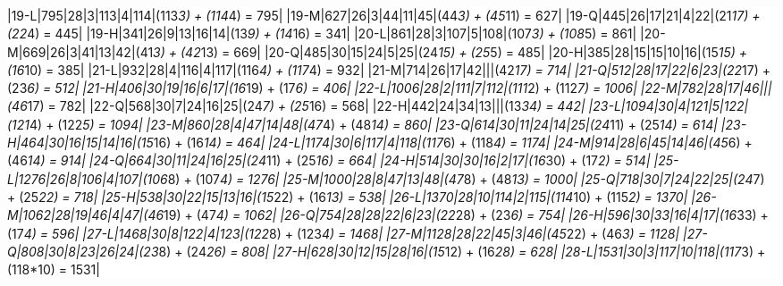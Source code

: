 |19-L|795|28|3|113|4|114|(113*3) + (114*4) = 795|
|19-M|627|26|3|44|11|45|(44*3) + (45*11) = 627|
|19-Q|445|26|17|21|4|22|(21*17) + (22*4) = 445|
|19-H|341|26|9|13|16|14|(13*9) + (14*16) = 341|
|20-L|861|28|3|107|5|108|(107*3) + (108*5) = 861|
|20-M|669|26|3|41|13|42|(41*3) + (42*13) = 669|
|20-Q|485|30|15|24|5|25|(24*15) + (25*5) = 485|
|20-H|385|28|15|15|10|16|(15*15) + (16*10) = 385|
|21-L|932|28|4|116|4|117|(116*4) + (117*4) = 932|
|21-M|714|26|17|42|||(42*17) = 714|
|21-Q|512|28|17|22|6|23|(22*17) + (23*6) = 512|
|21-H|406|30|19|16|6|17|(16*19) + (17*6) = 406|
|22-L|1006|28|2|111|7|112|(111*2) + (112*7) = 1006|
|22-M|782|28|17|46|||(46*17) = 782|
|22-Q|568|30|7|24|16|25|(24*7) + (25*16) = 568|
|22-H|442|24|34|13|||(13*34) = 442|
|23-L|1094|30|4|121|5|122|(121*4) + (122*5) = 1094|
|23-M|860|28|4|47|14|48|(47*4) + (48*14) = 860|
|23-Q|614|30|11|24|14|25|(24*11) + (25*14) = 614|
|23-H|464|30|16|15|14|16|(15*16) + (16*14) = 464|
|24-L|1174|30|6|117|4|118|(117*6) + (118*4) = 1174|
|24-M|914|28|6|45|14|46|(45*6) + (46*14) = 914|
|24-Q|664|30|11|24|16|25|(24*11) + (25*16) = 664|
|24-H|514|30|30|16|2|17|(16*30) + (17*2) = 514|
|25-L|1276|26|8|106|4|107|(106*8) + (107*4) = 1276|
|25-M|1000|28|8|47|13|48|(47*8) + (48*13) = 1000|
|25-Q|718|30|7|24|22|25|(24*7) + (25*22) = 718|
|25-H|538|30|22|15|13|16|(15*22) + (16*13) = 538|
|26-L|1370|28|10|114|2|115|(114*10) + (115*2) = 1370|
|26-M|1062|28|19|46|4|47|(46*19) + (47*4) = 1062|
|26-Q|754|28|28|22|6|23|(22*28) + (23*6) = 754|
|26-H|596|30|33|16|4|17|(16*33) + (17*4) = 596|
|27-L|1468|30|8|122|4|123|(122*8) + (123*4) = 1468|
|27-M|1128|28|22|45|3|46|(45*22) + (46*3) = 1128|
|27-Q|808|30|8|23|26|24|(23*8) + (24*26) = 808|
|27-H|628|30|12|15|28|16|(15*12) + (16*28) = 628|
|28-L|1531|30|3|117|10|118|(117*3) + (118*10) = 1531|